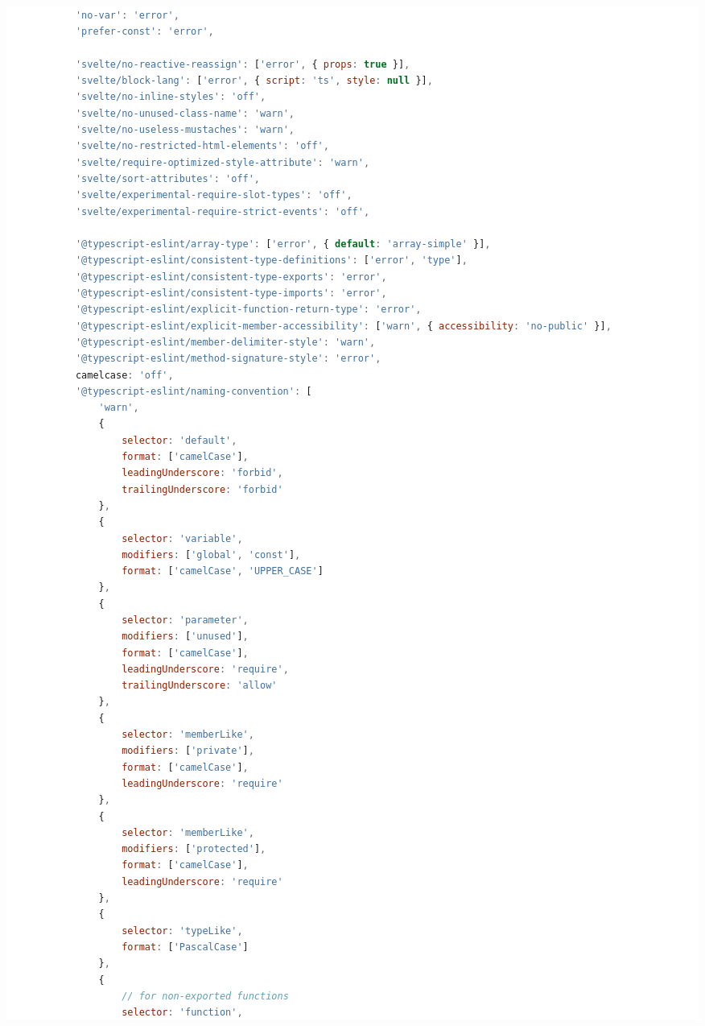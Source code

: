 ```js:eslint.config.js
			'no-var': 'error',
			'prefer-const': 'error',

			'svelte/no-reactive-reassign': ['error', { props: true }],
			'svelte/block-lang': ['error', { script: 'ts', style: null }],
			'svelte/no-inline-styles': 'off',
			'svelte/no-unused-class-name': 'warn',
			'svelte/no-useless-mustaches': 'warn',
			'svelte/no-restricted-html-elements': 'off',
			'svelte/require-optimized-style-attribute': 'warn',
			'svelte/sort-attributes': 'off',
			'svelte/experimental-require-slot-types': 'off',
			'svelte/experimental-require-strict-events': 'off',

			'@typescript-eslint/array-type': ['error', { default: 'array-simple' }],
			'@typescript-eslint/consistent-type-definitions': ['error', 'type'],
			'@typescript-eslint/consistent-type-exports': 'error',
			'@typescript-eslint/consistent-type-imports': 'error',
			'@typescript-eslint/explicit-function-return-type': 'error',
			'@typescript-eslint/explicit-member-accessibility': ['warn', { accessibility: 'no-public' }],
			'@typescript-eslint/member-delimiter-style': 'warn',
			'@typescript-eslint/method-signature-style': 'error',
			camelcase: 'off',
			'@typescript-eslint/naming-convention': [
				'warn',
				{
					selector: 'default',
					format: ['camelCase'],
					leadingUnderscore: 'forbid',
					trailingUnderscore: 'forbid'
				},
				{
					selector: 'variable',
					modifiers: ['global', 'const'],
					format: ['camelCase', 'UPPER_CASE']
				},
				{
					selector: 'parameter',
					modifiers: ['unused'],
					format: ['camelCase'],
					leadingUnderscore: 'require',
					trailingUnderscore: 'allow'
				},
				{
					selector: 'memberLike',
					modifiers: ['private'],
					format: ['camelCase'],
					leadingUnderscore: 'require'
				},
				{
					selector: 'memberLike',
					modifiers: ['protected'],
					format: ['camelCase'],
					leadingUnderscore: 'require'
				},
				{
					selector: 'typeLike',
					format: ['PascalCase']
				},
				{
					// for non-exported functions
					selector: 'function',
```